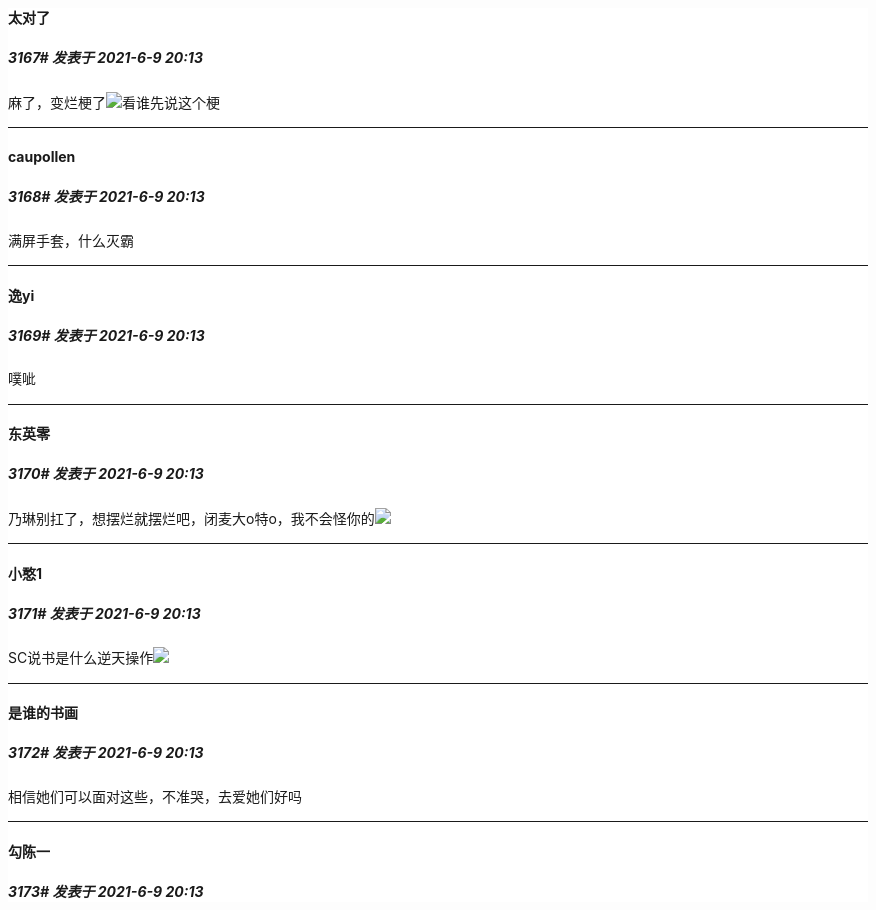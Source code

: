 ####  太对了  
##### 3167#       发表于 2021-6-9 20:13


麻了，变烂梗了<img src="https://static.saraba1st.com/image/smiley/face2017/067.png" referrerpolicy="no-referrer">看谁先说这个梗


*****

####  caupollen  
##### 3168#       发表于 2021-6-9 20:13


满屏手套，什么灭霸


*****

####  逸yi  
##### 3169#       发表于 2021-6-9 20:13


噗呲 


*****

####  东英零  
##### 3170#       发表于 2021-6-9 20:13


乃琳别扛了，想摆烂就摆烂吧，闭麦大o特o，我不会怪你的<img src="https://static.saraba1st.com/image/smiley/face2017/139.png" referrerpolicy="no-referrer">


*****

####  小憨1  
##### 3171#       发表于 2021-6-9 20:13


SC说书是什么逆天操作<img src="https://static.saraba1st.com/image/smiley/face2017/099.png" referrerpolicy="no-referrer">


*****

####  是谁的书画  
##### 3172#       发表于 2021-6-9 20:13


相信她们可以面对这些，不准哭，去爱她们好吗


*****

####  勾陈一  
##### 3173#       发表于 2021-6-9 20:13
